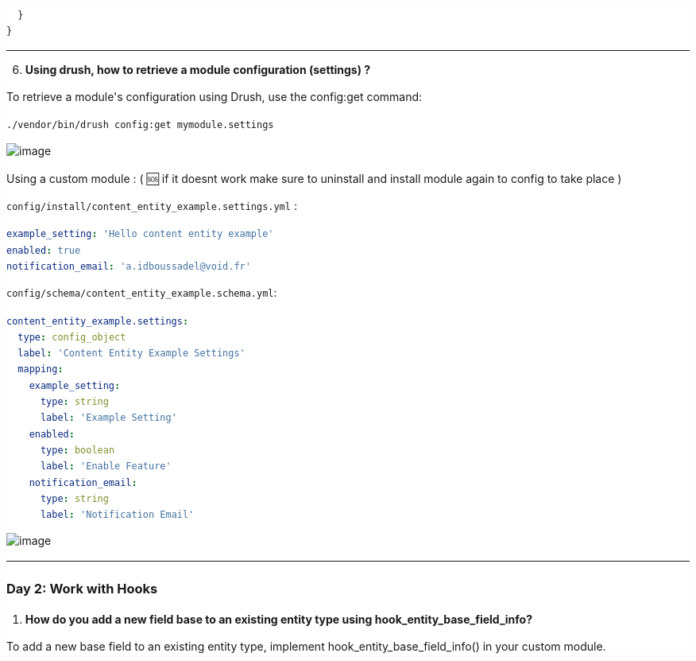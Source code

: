 ```php
  }
}
```

---

6. **Using drush, how to retrieve a module configuration (settings) ?**

To retrieve a module's configuration using Drush, use the config:get command:

```bash
./vendor/bin/drush config:get mymodule.settings
```

<img width="1102" alt="image" src="https://github.com/user-attachments/assets/3ff48d18-6f38-43ad-a943-0473cff0e783" />

Using a custom module :
( 🆘 if it doesnt work make sure to uninstall and install module again to config to take place )

`config/install/content_entity_example.settings.yml` :

```yaml
example_setting: 'Hello content entity example'
enabled: true
notification_email: 'a.idboussadel@void.fr'
```

`config/schema/content_entity_example.schema.yml`:

```yaml
content_entity_example.settings:
  type: config_object
  label: 'Content Entity Example Settings'
  mapping:
    example_setting:
      type: string
      label: 'Example Setting'
    enabled:
      type: boolean
      label: 'Enable Feature'
    notification_email:
      type: string
      label: 'Notification Email'
```

<img width="879" alt="image" src="https://github.com/user-attachments/assets/f098441f-16c2-4956-9213-69c3fc35fec3" />

---

### Day 2: Work with Hooks

1. **How do you add a new field base to an existing entity type using hook_entity_base_field_info?**

To add a new base field to an existing entity type, implement hook_entity_base_field_info() in your custom module.
